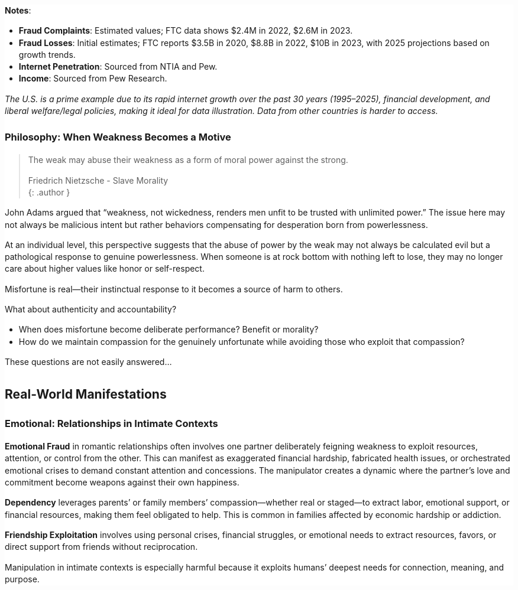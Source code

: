 **Notes**:

- **Fraud Complaints**: Estimated values; FTC data shows $2.4M in 2022, $2.6M in 2023.
- **Fraud Losses**: Initial estimates; FTC reports $3.5B in 2020, $8.8B in 2022, $10B in 2023, with 2025 projections based on growth trends.
- **Internet Penetration**: Sourced from NTIA and Pew.
- **Income**: Sourced from Pew Research.

_The U.S. is a prime example due to its rapid internet growth over the past 30 years (1995–2025), financial development, and liberal welfare/legal policies, making it ideal for data illustration. Data from other countries is harder to access._

### Philosophy: When Weakness Becomes a Motive

> The weak may abuse their weakness as a form of moral power against the strong.
> 
> Friedrich Nietzsche - Slave Morality  
{: .author }

John Adams argued that “weakness, not wickedness, renders men unfit to be trusted with unlimited power.” The issue here may not always be malicious intent but rather behaviors compensating for desperation born from powerlessness.

At an individual level, this perspective suggests that the abuse of power by the weak may not always be calculated evil but a pathological response to genuine powerlessness. When someone is at rock bottom with nothing left to lose, they may no longer care about higher values like honor or self-respect.

Misfortune is real—their instinctual response to it becomes a source of harm to others.

What about authenticity and accountability?

- When does misfortune become deliberate performance? Benefit or morality?
- How do we maintain compassion for the genuinely unfortunate while avoiding those who exploit that compassion?

These questions are not easily answered…

## Real-World Manifestations

### Emotional: Relationships in Intimate Contexts

**Emotional Fraud** in romantic relationships often involves one partner deliberately feigning weakness to exploit resources, attention, or control from the other. This can manifest as exaggerated financial hardship, fabricated health issues, or orchestrated emotional crises to demand constant attention and concessions. The manipulator creates a dynamic where the partner’s love and commitment become weapons against their own happiness.

**Dependency** leverages parents’ or family members’ compassion—whether real or staged—to extract labor, emotional support, or financial resources, making them feel obligated to help. This is common in families affected by economic hardship or addiction.

**Friendship Exploitation** involves using personal crises, financial struggles, or emotional needs to extract resources, favors, or direct support from friends without reciprocation.

Manipulation in intimate contexts is especially harmful because it exploits humans’ deepest needs for connection, meaning, and purpose.
